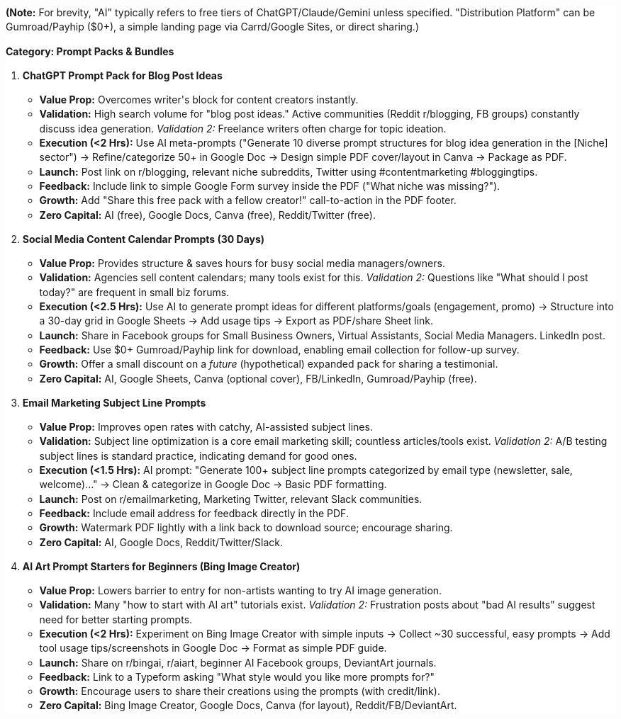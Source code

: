 **(Note:** For brevity, "AI" typically refers to free tiers of ChatGPT/Claude/Gemini unless specified. "Distribution Platform" can be Gumroad/Payhip ($0+), a simple landing page via Carrd/Google Sites, or direct sharing.)

**Category: Prompt Packs & Bundles**

1.  **ChatGPT Prompt Pack for Blog Post Ideas**
    *   **Value Prop:** Overcomes writer's block for content creators instantly.
    *   **Validation:** High search volume for "blog post ideas." Active communities (Reddit r/blogging, FB groups) constantly discuss idea generation. *Validation 2:* Freelance writers often charge for topic ideation.
    *   **Execution (<2 Hrs):** Use AI meta-prompts ("Generate 10 diverse prompt structures for blog idea generation in the [Niche] sector") -> Refine/categorize 50+ in Google Doc -> Design simple PDF cover/layout in Canva -> Package as PDF.
    *   **Launch:** Post link on r/blogging, relevant niche subreddits, Twitter using #contentmarketing #bloggingtips.
    *   **Feedback:** Include link to simple Google Form survey inside the PDF ("What niche was missing?").
    *   **Growth:** Add "Share this free pack with a fellow creator!" call-to-action in the PDF footer.
    *   **Zero Capital:** AI (free), Google Docs, Canva (free), Reddit/Twitter (free).

2.  **Social Media Content Calendar Prompts (30 Days)**
    *   **Value Prop:** Provides structure & saves hours for busy social media managers/owners.
    *   **Validation:** Agencies sell content calendars; many tools exist for this. *Validation 2:* Questions like "What should I post today?" are frequent in small biz forums.
    *   **Execution (<2.5 Hrs):** Use AI to generate prompt ideas for different platforms/goals (engagement, promo) -> Structure into a 30-day grid in Google Sheets -> Add usage tips -> Export as PDF/share Sheet link.
    *   **Launch:** Share in Facebook groups for Small Business Owners, Virtual Assistants, Social Media Managers. LinkedIn post.
    *   **Feedback:** Use $0+ Gumroad/Payhip link for download, enabling email collection for follow-up survey.
    *   **Growth:** Offer a small discount on a *future* (hypothetical) expanded pack for sharing a testimonial.
    *   **Zero Capital:** AI, Google Sheets, Canva (optional cover), FB/LinkedIn, Gumroad/Payhip (free).

3.  **Email Marketing Subject Line Prompts**
    *   **Value Prop:** Improves open rates with catchy, AI-assisted subject lines.
    *   **Validation:** Subject line optimization is a core email marketing skill; countless articles/tools exist. *Validation 2:* A/B testing subject lines is standard practice, indicating demand for good ones.
    *   **Execution (<1.5 Hrs):** AI prompt: "Generate 100+ subject line prompts categorized by email type (newsletter, sale, welcome)..." -> Clean & categorize in Google Doc -> Basic PDF formatting.
    *   **Launch:** Post on r/emailmarketing, Marketing Twitter, relevant Slack communities.
    *   **Feedback:** Include email address for feedback directly in the PDF.
    *   **Growth:** Watermark PDF lightly with a link back to download source; encourage sharing.
    *   **Zero Capital:** AI, Google Docs, Reddit/Twitter/Slack.

4.  **AI Art Prompt Starters for Beginners (Bing Image Creator)**
    *   **Value Prop:** Lowers barrier to entry for non-artists wanting to try AI image generation.
    *   **Validation:** Many "how to start with AI art" tutorials exist. *Validation 2:* Frustration posts about "bad AI results" suggest need for better starting prompts.
    *   **Execution (<2 Hrs):** Experiment on Bing Image Creator with simple inputs -> Collect ~30 successful, easy prompts -> Add tool usage tips/screenshots in Google Doc -> Format as simple PDF guide.
    *   **Launch:** Share on r/bingai, r/aiart, beginner AI Facebook groups, DeviantArt journals.
    *   **Feedback:** Link to a Typeform asking "What style would you like more prompts for?"
    *   **Growth:** Encourage users to share their creations using the prompts (with credit/link).
    *   **Zero Capital:** Bing Image Creator, Google Docs, Canva (for layout), Reddit/FB/DeviantArt.
